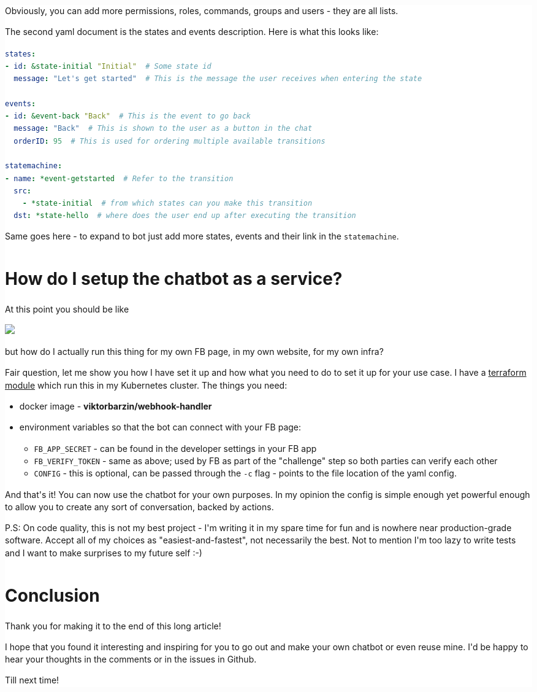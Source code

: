 Obviously, you can add more permissions, roles, commands, groups and users - they are all lists.

The second yaml document is the states and events description.
Here is what this looks like:

```yaml
states:
- id: &state-initial "Initial"  # Some state id
  message: "Let's get started"  # This is the message the user receives when entering the state

events:
- id: &event-back "Back"  # This is the event to go back
  message: "Back"  # This is shown to the user as a button in the chat
  orderID: 95  # This is used for ordering multiple available transitions

statemachine:
- name: *event-getstarted  # Refer to the transition 
  src: 
    - *state-initial  # from which states can you make this transition
  dst: *state-hello  # where does the user end up after executing the transition
```

Same goes here - to expand to bot just add more states, events and their link in the `statemachine`.

# How do I setup the chatbot as a service?

At this point you should be like

![](/images/19-chatbot-as-a-service-2-22-46-37.jpg)

but how do I actually run this thing for my own FB page, in my own website, for my own infra?

Fair question, let me show you how I have set it up and how what you need to do to set it up for your use case.
I have a [terraform module](https://github.com/ViktorBarzin/infra/blob/master/modules/kubernetes/webhook_handler/main.tf#L68-L168) which run this in my Kubernetes cluster. 
The things you need:
- docker image - **viktorbarzin/webhook-handler**

- environment variables so that the bot can connect with your FB page:
  - `FB_APP_SECRET` - can be found in the developer settings in your FB app
  - `FB_VERIFY_TOKEN` - same as above; used by FB as part of the "challenge" step so both parties can verify each other
  - `CONFIG` - this is optional, can be passed through the `-c` flag - points to the file location of the yaml config.


And that's it! 
You can now use the chatbot for your own purposes.
In my opinion the config is simple enough yet powerful enough to allow you to create any sort of conversation, backed by actions.

P.S: On code quality, this is not my best project - I'm writing it in my spare time for fun and is nowhere near production-grade software. Accept all of my choices as "easiest-and-fastest", not necessarily the best. Not to mention I'm too lazy to write tests and I want to make surprises to my future self :-)  

# Conclusion

Thank you for making it to the end of this long article! 

I hope that you found it interesting and inspiring for you to go out and make your own chatbot or even reuse mine.
I'd be happy to hear your thoughts in the comments or in the issues in Github.

Till next time!
